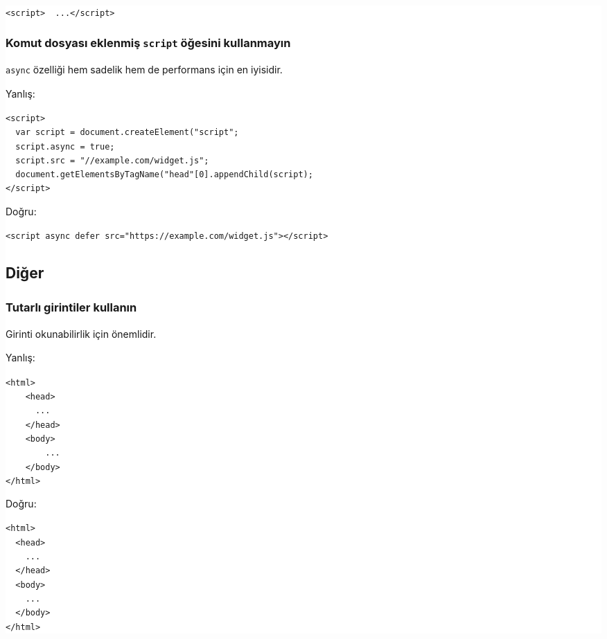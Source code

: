 ```
<script>  ...</script>
```

### Komut dosyası eklenmiş `script` öğesini kullanmayın

`async` özelliği hem sadelik hem de performans için en iyisidir.

Yanlış:

```
<script>
  var script = document.createElement("script";
  script.async = true;
  script.src = "//example.com/widget.js";
  document.getElementsByTagName("head"[0].appendChild(script);
</script>
```

Doğru:

```
<script async defer src="https://example.com/widget.js"></script>
```

## Diğer

### Tutarlı girintiler kullanın

Girinti okunabilirlik için önemlidir.

Yanlış:

```
<html>
	<head>
  	  ...
	</head>
    <body>
        ...
    </body>
</html>
```

Doğru:

```
<html>
  <head>
    ...
  </head>
  <body>
    ...
  </body>
</html>
```


[@hail2u]:   https://github.com/hail2u
[@momdo]:    https://github.com/momdo
[@techhtml]: https://github.com/techhtml
[@umutphp]:  https://github.com/umutphp
[CC0]:       http://creativecommons.org/publicdomain/zero/1.0/